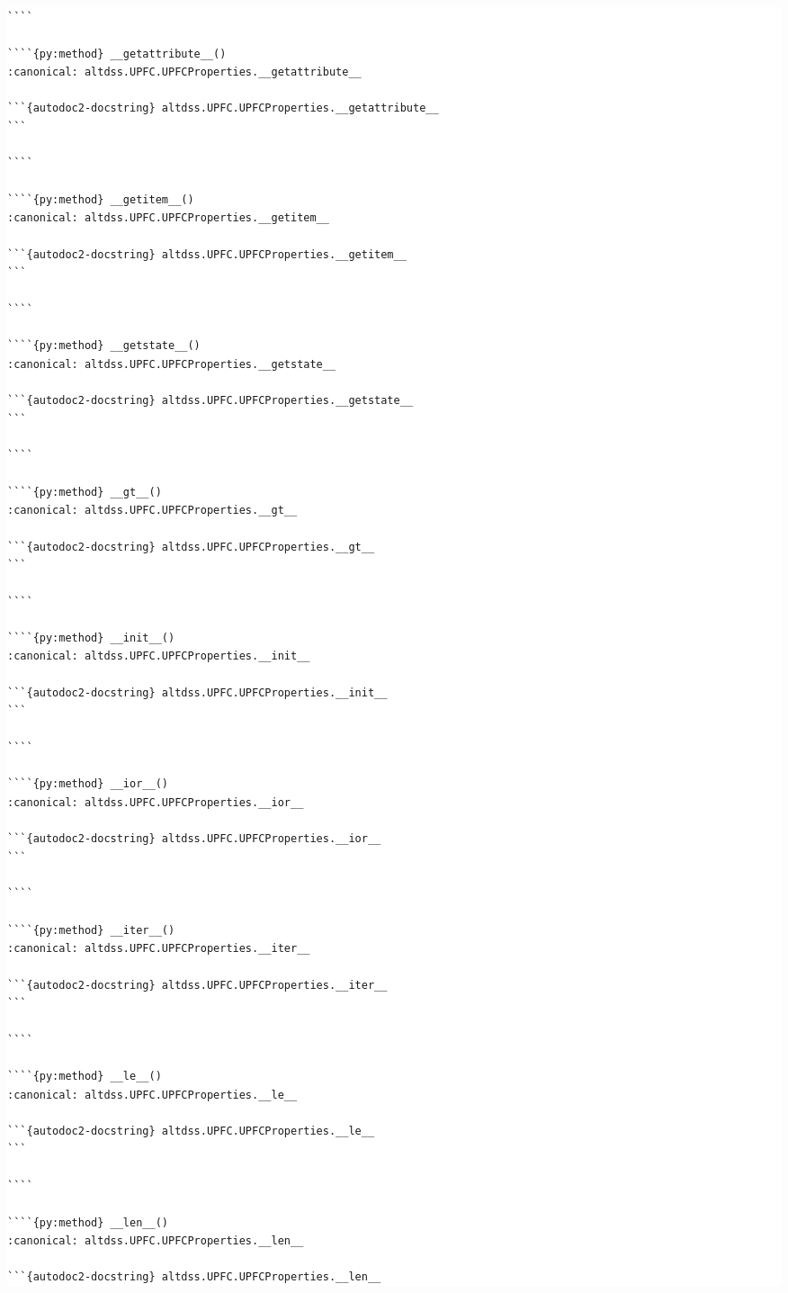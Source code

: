 `````{py:class} UPFCProperties()
````

````{py:method} __getattribute__()
:canonical: altdss.UPFC.UPFCProperties.__getattribute__

```{autodoc2-docstring} altdss.UPFC.UPFCProperties.__getattribute__
```

````

````{py:method} __getitem__()
:canonical: altdss.UPFC.UPFCProperties.__getitem__

```{autodoc2-docstring} altdss.UPFC.UPFCProperties.__getitem__
```

````

````{py:method} __getstate__()
:canonical: altdss.UPFC.UPFCProperties.__getstate__

```{autodoc2-docstring} altdss.UPFC.UPFCProperties.__getstate__
```

````

````{py:method} __gt__()
:canonical: altdss.UPFC.UPFCProperties.__gt__

```{autodoc2-docstring} altdss.UPFC.UPFCProperties.__gt__
```

````

````{py:method} __init__()
:canonical: altdss.UPFC.UPFCProperties.__init__

```{autodoc2-docstring} altdss.UPFC.UPFCProperties.__init__
```

````

````{py:method} __ior__()
:canonical: altdss.UPFC.UPFCProperties.__ior__

```{autodoc2-docstring} altdss.UPFC.UPFCProperties.__ior__
```

````

````{py:method} __iter__()
:canonical: altdss.UPFC.UPFCProperties.__iter__

```{autodoc2-docstring} altdss.UPFC.UPFCProperties.__iter__
```

````

````{py:method} __le__()
:canonical: altdss.UPFC.UPFCProperties.__le__

```{autodoc2-docstring} altdss.UPFC.UPFCProperties.__le__
```

````

````{py:method} __len__()
:canonical: altdss.UPFC.UPFCProperties.__len__

```{autodoc2-docstring} altdss.UPFC.UPFCProperties.__len__
`````